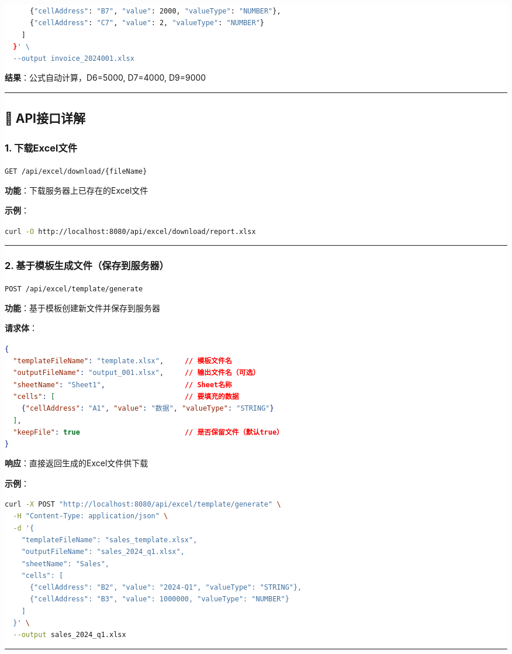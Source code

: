```bash
      {"cellAddress": "B7", "value": 2000, "valueType": "NUMBER"},
      {"cellAddress": "C7", "value": 2, "valueType": "NUMBER"}
    ]
  }' \
  --output invoice_2024001.xlsx
```

**结果**：公式自动计算，D6=5000, D7=4000, D9=9000

---

## 📖 API接口详解

### 1. 下载Excel文件

```http
GET /api/excel/download/{fileName}
```

**功能**：下载服务器上已存在的Excel文件

**示例**：
```bash
curl -O http://localhost:8080/api/excel/download/report.xlsx
```

---

### 2. 基于模板生成文件（保存到服务器）

```http
POST /api/excel/template/generate
```

**功能**：基于模板创建新文件并保存到服务器

**请求体**：
```json
{
  "templateFileName": "template.xlsx",     // 模板文件名
  "outputFileName": "output_001.xlsx",     // 输出文件名（可选）
  "sheetName": "Sheet1",                   // Sheet名称
  "cells": [                               // 要填充的数据
    {"cellAddress": "A1", "value": "数据", "valueType": "STRING"}
  ],
  "keepFile": true                         // 是否保留文件（默认true）
}
```

**响应**：直接返回生成的Excel文件供下载

**示例**：
```bash
curl -X POST "http://localhost:8080/api/excel/template/generate" \
  -H "Content-Type: application/json" \
  -d '{
    "templateFileName": "sales_template.xlsx",
    "outputFileName": "sales_2024_q1.xlsx",
    "sheetName": "Sales",
    "cells": [
      {"cellAddress": "B2", "value": "2024-Q1", "valueType": "STRING"},
      {"cellAddress": "B3", "value": 1000000, "valueType": "NUMBER"}
    ]
  }' \
  --output sales_2024_q1.xlsx
```

---
